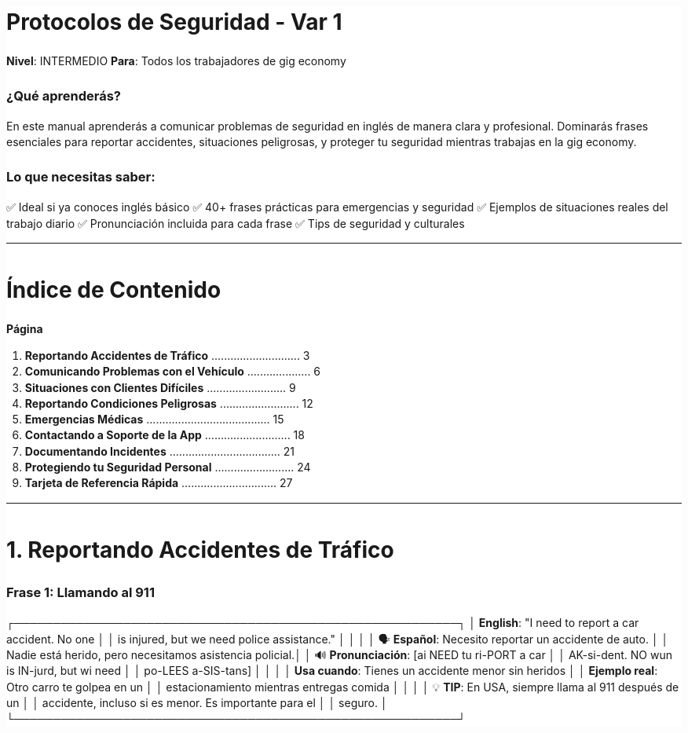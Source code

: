 # Protocolos de Seguridad - Var 1

**Nivel**: INTERMEDIO
**Para**: Todos los trabajadores de gig economy

### ¿Qué aprenderás?
En este manual aprenderás a comunicar problemas de seguridad en inglés de manera clara y profesional. Dominarás frases esenciales para reportar accidentes, situaciones peligrosas, y proteger tu seguridad mientras trabajas en la gig economy.

### Lo que necesitas saber:
✅ Ideal si ya conoces inglés básico
✅ 40+ frases prácticas para emergencias y seguridad
✅ Ejemplos de situaciones reales del trabajo diario
✅ Pronunciación incluida para cada frase
✅ Tips de seguridad y culturales

---

# Índice de Contenido

**Página**

1. **Reportando Accidentes de Tráfico** ............................ 3
2. **Comunicando Problemas con el Vehículo** .................... 6
3. **Situaciones con Clientes Difíciles** ......................... 9
4. **Reportando Condiciones Peligrosas** ......................... 12
5. **Emergencias Médicas** ....................................... 15
6. **Contactando a Soporte de la App** ........................... 18
7. **Documentando Incidentes** ................................... 21
8. **Protegiendo tu Seguridad Personal** ......................... 24
9. **Tarjeta de Referencia Rápida** .............................. 27

---

# 1. Reportando Accidentes de Tráfico

### Frase 1: Llamando al 911

┌─────────────────────────────────────────────────────────┐
│ **English**: "I need to report a car accident. No one   │
│ is injured, but we need police assistance."             │
│                                                          │
│ 🗣️ **Español**: Necesito reportar un accidente de auto. │
│ Nadie está herido, pero necesitamos asistencia policial.│
│ 🔊 **Pronunciación**: [ai NEED tu ri-PORT a car         │
│ AK-si-dent. NO wun is IN-jurd, but wi need              │
│ po-LEES a-SIS-tans]                                      │
│                                                          │
│ **Usa cuando**: Tienes un accidente menor sin heridos   │
│ **Ejemplo real**: Otro carro te golpea en un            │
│ estacionamiento mientras entregas comida                 │
│                                                          │
│ 💡 **TIP**: En USA, siempre llama al 911 después de un  │
│ accidente, incluso si es menor. Es importante para el    │
│ seguro.                                                  │
└─────────────────────────────────────────────────────────┘
